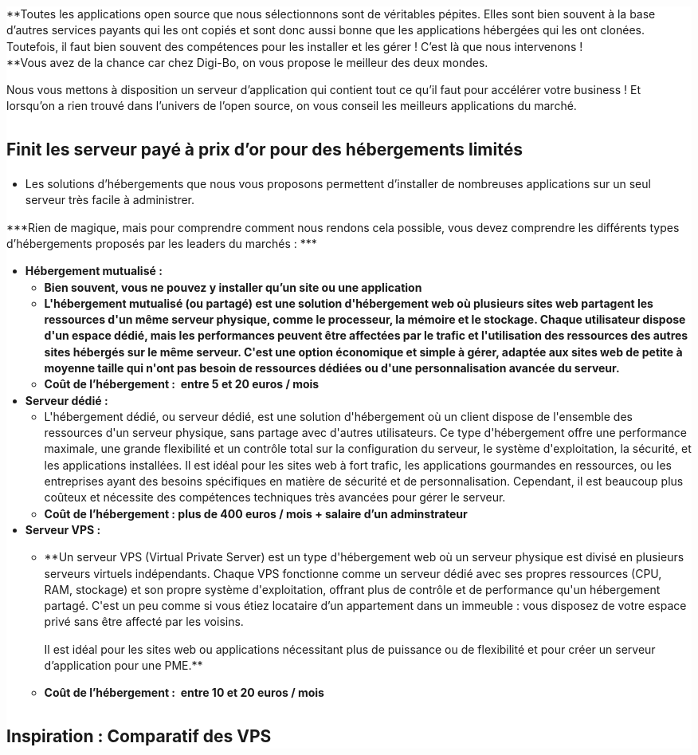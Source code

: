 \*\*Toutes les applications open source que nous sélectionnons sont de véritables pépites. Elles sont bien souvent à la base d’autres services payants qui les ont copiés et sont donc aussi bonne que les applications hébergées qui les ont clonées.  
Toutefois, il faut bien souvent des compétences pour les installer et les gérer ! C’est là que nous intervenons !  
\*\*Vous avez de la chance car chez Digi-Bo, on vous propose le meilleur des deux mondes.

Nous vous mettons à disposition un serveur d’application qui contient tout ce qu’il faut pour accélérer votre business ! Et lorsqu’on a rien trouvé dans l’univers de l’open source, on vous conseil les meilleurs applications du marché.

## Finit les serveur payé à prix d’or pour des hébergements limités

- Les solutions d’hébergements que nous vous proposons permettent d’installer de nombreuses applications sur un seul serveur très facile à administrer.

\*\*\*Rien de magique, mais pour comprendre comment nous rendons cela possible, vous devez comprendre les différents types d’hébergements proposés par les leaders du marchés : \*\*\*

- **Hébergement mutualisé :**
  - **Bien souvent, vous ne pouvez y installer qu’un site ou une application**
  - **L'hébergement mutualisé (ou partagé) est une solution d'hébergement web où plusieurs sites web partagent les ressources d'un même serveur physique, comme le processeur, la mémoire et le stockage. Chaque utilisateur dispose d'un espace dédié, mais les performances peuvent être affectées par le trafic et l'utilisation des ressources des autres sites hébergés sur le même serveur. C'est une option économique et simple à gérer, adaptée aux sites web de petite à moyenne taille qui n'ont pas besoin de ressources dédiées ou d'une personnalisation avancée du serveur.**
  - **Coût de l’hébergement :  entre 5 et 20 euros / mois**
- **Serveur dédié :**
  - L'hébergement dédié, ou serveur dédié, est une solution d'hébergement où un client dispose de l'ensemble des ressources d'un serveur physique, sans partage avec d'autres utilisateurs. Ce type d'hébergement offre une performance maximale, une grande flexibilité et un contrôle total sur la configuration du serveur, le système d'exploitation, la sécurité, et les applications installées. Il est idéal pour les sites web à fort trafic, les applications gourmandes en ressources, ou les entreprises ayant des besoins spécifiques en matière de sécurité et de personnalisation. Cependant, il est beaucoup plus coûteux et nécessite des compétences techniques très avancées pour gérer le serveur.
  - **Coût de l’hébergement : plus de 400 euros / mois + salaire d’un adminstrateur**
- **Serveur VPS :**
  - \*\*Un serveur VPS (Virtual Private Server) est un type d'hébergement web où un serveur physique est divisé en plusieurs serveurs virtuels indépendants. Chaque VPS fonctionne comme un serveur dédié avec ses propres ressources (CPU, RAM, stockage) et son propre système d'exploitation, offrant plus de contrôle et de performance qu'un hébergement partagé. C'est un peu comme si vous étiez locataire d’un appartement dans un immeuble : vous disposez de votre espace privé sans être affecté par les voisins.

    Il est idéal pour les sites web ou applications nécessitant plus de puissance ou de flexibilité et pour créer un serveur d’application pour une PME.\*\*
  - **Coût de l’hébergement :  entre 10 et 20 euros / mois**

## Inspiration : Comparatif des VPS

